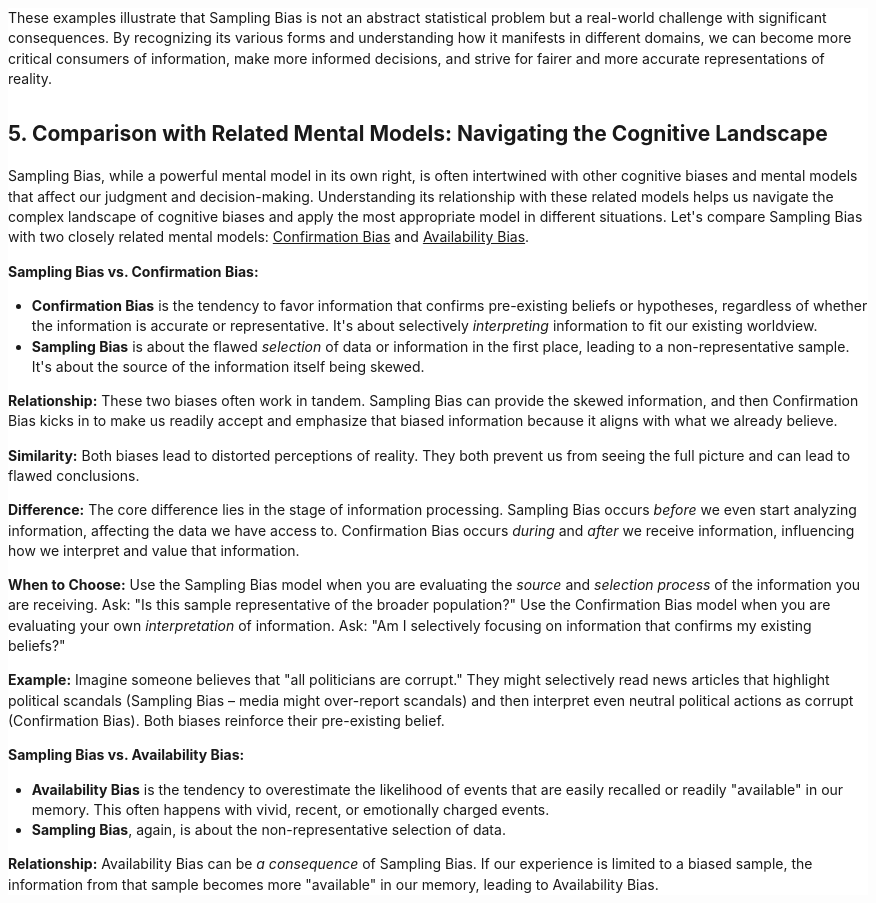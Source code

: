 These examples illustrate that Sampling Bias is not an abstract statistical problem but a real-world challenge with significant consequences.  By recognizing its various forms and understanding how it manifests in different domains, we can become more critical consumers of information, make more informed decisions, and strive for fairer and more accurate representations of reality.

## 5. Comparison with Related Mental Models: Navigating the Cognitive Landscape

Sampling Bias, while a powerful mental model in its own right, is often intertwined with other cognitive biases and mental models that affect our judgment and decision-making. Understanding its relationship with these related models helps us navigate the complex landscape of cognitive biases and apply the most appropriate model in different situations. Let's compare Sampling Bias with two closely related mental models: [Confirmation Bias](/docs/thinking-toolkit/classic-mental-models/confirmation-bias) and [Availability Bias](/docs/thinking-toolkit/classic-mental-models/availability-bias).

**Sampling Bias vs. Confirmation Bias:**

* **Confirmation Bias** is the tendency to favor information that confirms pre-existing beliefs or hypotheses, regardless of whether the information is accurate or representative. It's about selectively *interpreting* information to fit our existing worldview.
* **Sampling Bias** is about the flawed *selection* of data or information in the first place, leading to a non-representative sample. It's about the source of the information itself being skewed.

**Relationship:**  These two biases often work in tandem.  Sampling Bias can provide the skewed information, and then Confirmation Bias kicks in to make us readily accept and emphasize that biased information because it aligns with what we already believe.

**Similarity:** Both biases lead to distorted perceptions of reality. They both prevent us from seeing the full picture and can lead to flawed conclusions.

**Difference:**  The core difference lies in the stage of information processing. Sampling Bias occurs *before* we even start analyzing information, affecting the data we have access to. Confirmation Bias occurs *during* and *after* we receive information, influencing how we interpret and value that information.

**When to Choose:** Use the Sampling Bias model when you are evaluating the *source* and *selection process* of the information you are receiving. Ask: "Is this sample representative of the broader population?" Use the Confirmation Bias model when you are evaluating your own *interpretation* of information. Ask: "Am I selectively focusing on information that confirms my existing beliefs?"

**Example:**  Imagine someone believes that "all politicians are corrupt." They might selectively read news articles that highlight political scandals (Sampling Bias – media might over-report scandals) and then interpret even neutral political actions as corrupt (Confirmation Bias).  Both biases reinforce their pre-existing belief.

**Sampling Bias vs. Availability Bias:**

* **Availability Bias** is the tendency to overestimate the likelihood of events that are easily recalled or readily "available" in our memory.  This often happens with vivid, recent, or emotionally charged events.
* **Sampling Bias**, again, is about the non-representative selection of data.

**Relationship:** Availability Bias can be *a consequence* of Sampling Bias. If our experience is limited to a biased sample, the information from that sample becomes more "available" in our memory, leading to Availability Bias.
